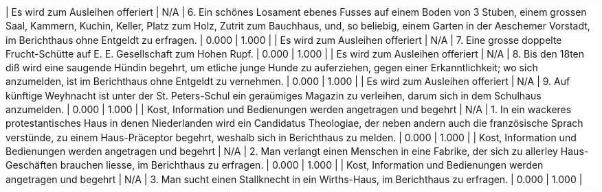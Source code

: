 | Es wird zum Ausleihen offeriert | N/A | 6. Ein schönes Losament ebenes Fusses auf einem Boden von 3 Stuben, einem grossen Saal, Kammern, Kuchin, Keller, Platz zum Holz, Zutrit zum Bauchhaus, und, so beliebig, einem Garten in der Aeschemer Vorstadt, im Berichthaus ohne Entgeldt zu erfragen. | 0.000 | 1.000 |
| Es wird zum Ausleihen offeriert | N/A | 7. Eine grosse doppelte Frucht-Schütte auf E. E. Gesellschaft zum Hohen Rupf. | 0.000 | 1.000 |
| Es wird zum Ausleihen offeriert | N/A | 8. Bis den 18ten diß wird eine saugende Hündin begehrt, um etliche junge Hunde zu auferziehen, gegen einer Erkanntlichkeit; wo sich anzumelden, ist im Berichthaus ohne Entgeldt zu vernehmen. | 0.000 | 1.000 |
| Es wird zum Ausleihen offeriert | N/A | 9. Auf künftige Weyhnacht ist unter der St. Peters-Schul ein geraümiges Magazin zu verleihen, darum sich in dem Schulhaus anzumelden. | 0.000 | 1.000 |
| Kost, Information und Bedienungen werden angetragen und begehrt | N/A | 1. In ein wackeres protestantisches Haus in denen Niederlanden wird ein Candidatus Theologiae, der neben andern auch die französische Sprach verstünde, zu einem Haus-Präceptor begehrt, weshalb sich in Berichthaus zu melden. | 0.000 | 1.000 |
| Kost, Information und Bedienungen werden angetragen und begehrt | N/A | 2. Man verlangt einen Menschen in eine Fabrike, der sich zu allerley Haus-Geschäften brauchen liesse, im Berichthaus zu erfragen. | 0.000 | 1.000 |
| Kost, Information und Bedienungen werden angetragen und begehrt | N/A | 3. Man sucht einen Stallknecht in ein Wirths-Haus, im Berichthaus zu erfragen. | 0.000 | 1.000 |
